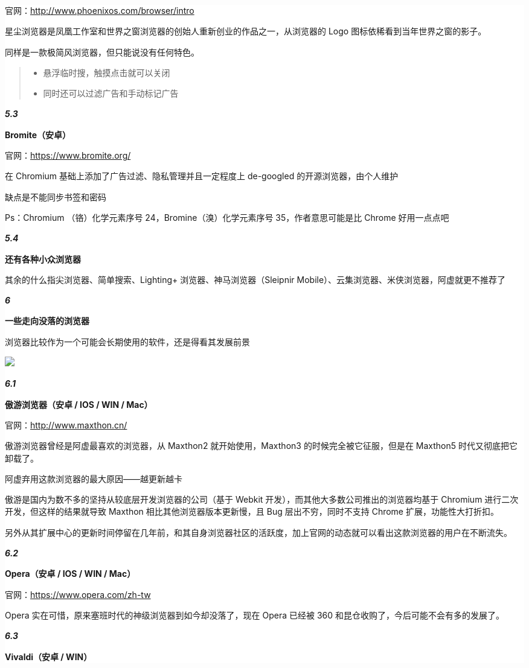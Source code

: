 官网：http://www.phoenixos.com/browser/intro

星尘浏览器是凤凰工作室和世界之窗浏览器的创始人重新创业的作品之一，从浏览器的 Logo 图标依稀看到当年世界之窗的影子。

同样是一款极简风浏览器，但只能说没有任何特色。

> *   悬浮临时搜，触摸点击就可以关闭
>     
> *   同时还可以过滤广告和手动标记广告
>     

**_5.3_**

****Bromite（安卓）****

官网：https://www.bromite.org/

在 Chromium 基础上添加了广告过滤、隐私管理并且一定程度上 de-googled 的开源浏览器，由个人维护

缺点是不能同步书签和密码

Ps：Chromium （铬）化学元素序号 24，Bromine（溴）化学元素序号 35，作者意思可能是比 Chrome 好用一点点吧

**_5.4_**

****还有各种小众浏览器****

其余的什么指尖浏览器、简单搜索、Lighting+ 浏览器、神马浏览器（Sleipnir Mobile）、云集浏览器、米侠浏览器，阿虚就更不推荐了

**_6_**

**一些走向没落的浏览器**

浏览器比较作为一个可能会长期使用的软件，还是得看其发展前景

 ![](https://mmbiz.qpic.cn/mmbiz_png/2iauJXcR5ibeqTKAMJBxqaMgibJOGiatgG1qIQLAOVLaq6vhUeK6lydt6oCTCecoXjZicNibYaaILqp5t6jXxQbhlscw/640?wx_fmt=gif) 

**_6.1_**  

****傲游浏览器（安卓 / IOS / WIN / Mac）****

官网：http://www.maxthon.cn/

傲游浏览器曾经是阿虚最喜欢的浏览器，从 Maxthon2 就开始使用，Maxthon3 的时候完全被它征服，但是在 Maxthon5 时代又彻底把它卸载了。

阿虚弃用这款浏览器的最大原因——越更新越卡

傲游是国内为数不多的坚持从较底层开发浏览器的公司（基于 Webkit 开发），而其他大多数公司推出的浏览器均基于 Chromium 进行二次开发，但这样的结果就导致 Maxthon 相比其他浏览器版本更新慢，且 Bug 层出不穷，同时不支持 Chrome 扩展，功能性大打折扣。

另外从其扩展中心的更新时间停留在几年前，和其自身浏览器社区的活跃度，加上官网的动态就可以看出这款浏览器的用户在不断流失。

**_6.2_**

****Opera（安卓 / IOS / WIN / Mac）****

官网：https://www.opera.com/zh-tw

Opera 实在可惜，原来塞班时代的神级浏览器到如今却没落了，现在 Opera 已经被 360 和昆仓收购了，今后可能不会有多的发展了。

**_6.3_**

****Vivaldi（安卓 / WIN）****
